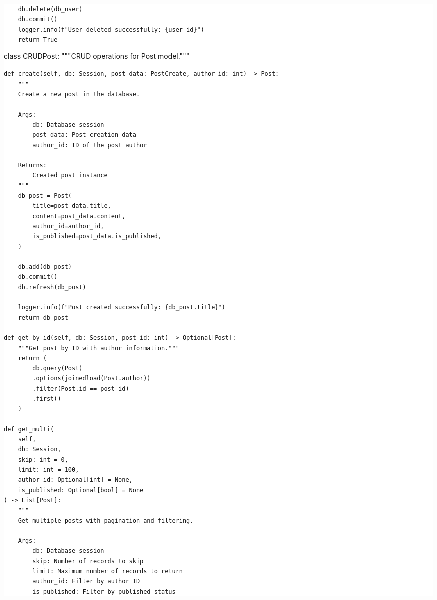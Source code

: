         db.delete(db_user)
        db.commit()
        logger.info(f"User deleted successfully: {user_id}")
        return True


class CRUDPost:
    """CRUD operations for Post model."""
    
    def create(self, db: Session, post_data: PostCreate, author_id: int) -> Post:
        """
        Create a new post in the database.
        
        Args:
            db: Database session
            post_data: Post creation data
            author_id: ID of the post author
            
        Returns:
            Created post instance
        """
        db_post = Post(
            title=post_data.title,
            content=post_data.content,
            author_id=author_id,
            is_published=post_data.is_published,
        )
        
        db.add(db_post)
        db.commit()
        db.refresh(db_post)
        
        logger.info(f"Post created successfully: {db_post.title}")
        return db_post
    
    def get_by_id(self, db: Session, post_id: int) -> Optional[Post]:
        """Get post by ID with author information."""
        return (
            db.query(Post)
            .options(joinedload(Post.author))
            .filter(Post.id == post_id)
            .first()
        )
    
    def get_multi(
        self, 
        db: Session, 
        skip: int = 0, 
        limit: int = 100,
        author_id: Optional[int] = None,
        is_published: Optional[bool] = None
    ) -> List[Post]:
        """
        Get multiple posts with pagination and filtering.
        
        Args:
            db: Database session
            skip: Number of records to skip
            limit: Maximum number of records to return
            author_id: Filter by author ID
            is_published: Filter by published status
            